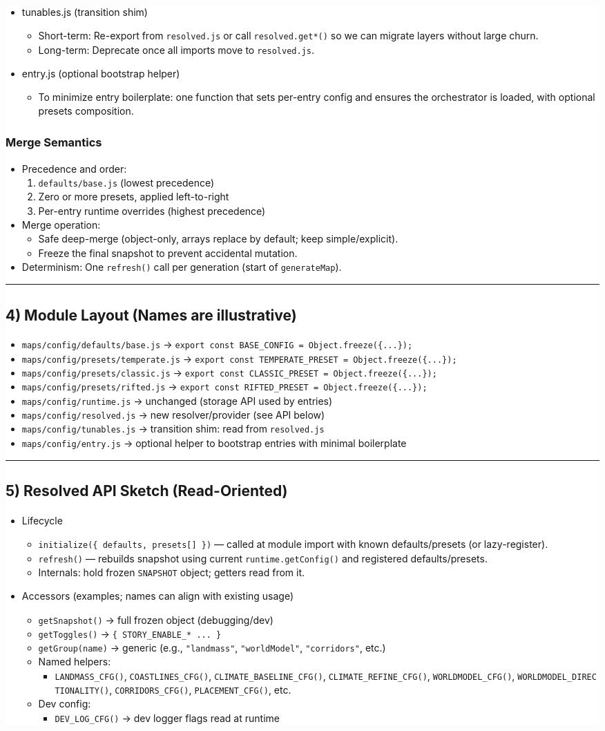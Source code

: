 - tunables.js (transition shim)
  - Short-term: Re-export from `resolved.js` or call `resolved.get*()` so we can migrate layers without large churn.
  - Long-term: Deprecate once all imports move to `resolved.js`.

- entry.js (optional bootstrap helper)
  - To minimize entry boilerplate: one function that sets per-entry config and ensures the orchestrator is loaded, with optional presets composition.

### Merge Semantics

- Precedence and order:
  1) `defaults/base.js` (lowest precedence)
  2) Zero or more presets, applied left-to-right
  3) Per-entry runtime overrides (highest precedence)
- Merge operation:
  - Safe deep-merge (object-only, arrays replace by default; keep simple/explicit).
  - Freeze the final snapshot to prevent accidental mutation.
- Determinism: One `refresh()` call per generation (start of `generateMap`).

---

## 4) Module Layout (Names are illustrative)

- `maps/config/defaults/base.js` → `export const BASE_CONFIG = Object.freeze({...});`
- `maps/config/presets/temperate.js` → `export const TEMPERATE_PRESET = Object.freeze({...});`
- `maps/config/presets/classic.js` → `export const CLASSIC_PRESET = Object.freeze({...});`
- `maps/config/presets/rifted.js` → `export const RIFTED_PRESET = Object.freeze({...});`
- `maps/config/runtime.js` → unchanged (storage API used by entries)
- `maps/config/resolved.js` → new resolver/provider (see API below)
- `maps/config/tunables.js` → transition shim: read from `resolved.js`
- `maps/config/entry.js` → optional helper to bootstrap entries with minimal boilerplate

---

## 5) Resolved API Sketch (Read-Oriented)

- Lifecycle
  - `initialize({ defaults, presets[] })` — called at module import with known defaults/presets (or lazy-register).
  - `refresh()` — rebuilds snapshot using current `runtime.getConfig()` and registered defaults/presets.
  - Internals: hold frozen `SNAPSHOT` object; getters read from it.

- Accessors (examples; names can align with existing usage)
  - `getSnapshot()` → full frozen object (debugging/dev)
  - `getToggles()` → `{ STORY_ENABLE_* ... }`
  - `getGroup(name)` → generic (e.g., `"landmass"`, `"worldModel"`, `"corridors"`, etc.)
  - Named helpers:
    - `LANDMASS_CFG()`, `COASTLINES_CFG()`, `CLIMATE_BASELINE_CFG()`, `CLIMATE_REFINE_CFG()`, `WORLDMODEL_CFG()`, `WORLDMODEL_DIRECTIONALITY()`, `CORRIDORS_CFG()`, `PLACEMENT_CFG()`, etc.
  - Dev config:
    - `DEV_LOG_CFG()` → dev logger flags read at runtime
